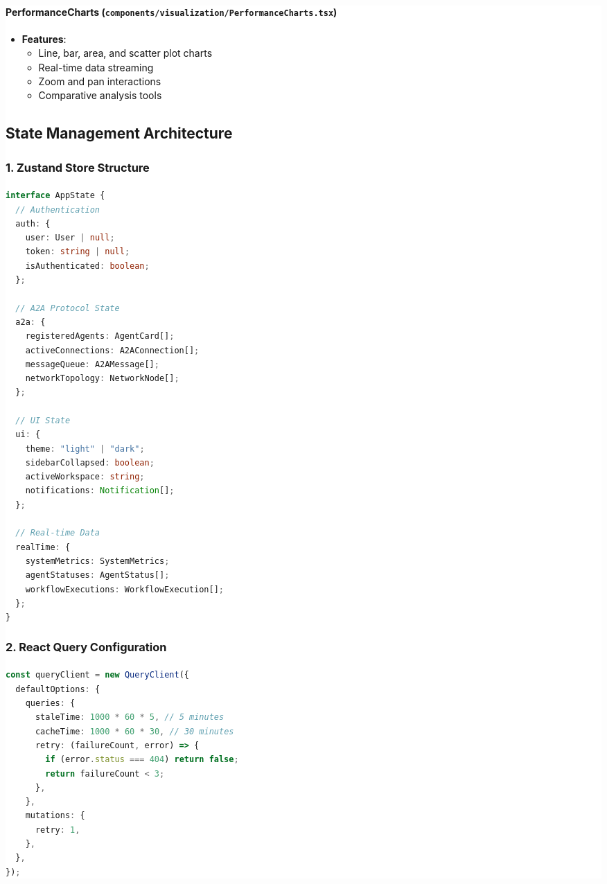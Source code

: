 #### PerformanceCharts (`components/visualization/PerformanceCharts.tsx`)
- **Features**:
  - Line, bar, area, and scatter plot charts
  - Real-time data streaming
  - Zoom and pan interactions
  - Comparative analysis tools

## State Management Architecture

### 1. Zustand Store Structure
```typescript
interface AppState {
  // Authentication
  auth: {
    user: User | null;
    token: string | null;
    isAuthenticated: boolean;
  };
  
  // A2A Protocol State
  a2a: {
    registeredAgents: AgentCard[];
    activeConnections: A2AConnection[];
    messageQueue: A2AMessage[];
    networkTopology: NetworkNode[];
  };
  
  // UI State
  ui: {
    theme: "light" | "dark";
    sidebarCollapsed: boolean;
    activeWorkspace: string;
    notifications: Notification[];
  };
  
  // Real-time Data
  realTime: {
    systemMetrics: SystemMetrics;
    agentStatuses: AgentStatus[];
    workflowExecutions: WorkflowExecution[];
  };
}
```

### 2. React Query Configuration
```typescript
const queryClient = new QueryClient({
  defaultOptions: {
    queries: {
      staleTime: 1000 * 60 * 5, // 5 minutes
      cacheTime: 1000 * 60 * 30, // 30 minutes
      retry: (failureCount, error) => {
        if (error.status === 404) return false;
        return failureCount < 3;
      },
    },
    mutations: {
      retry: 1,
    },
  },
});
```